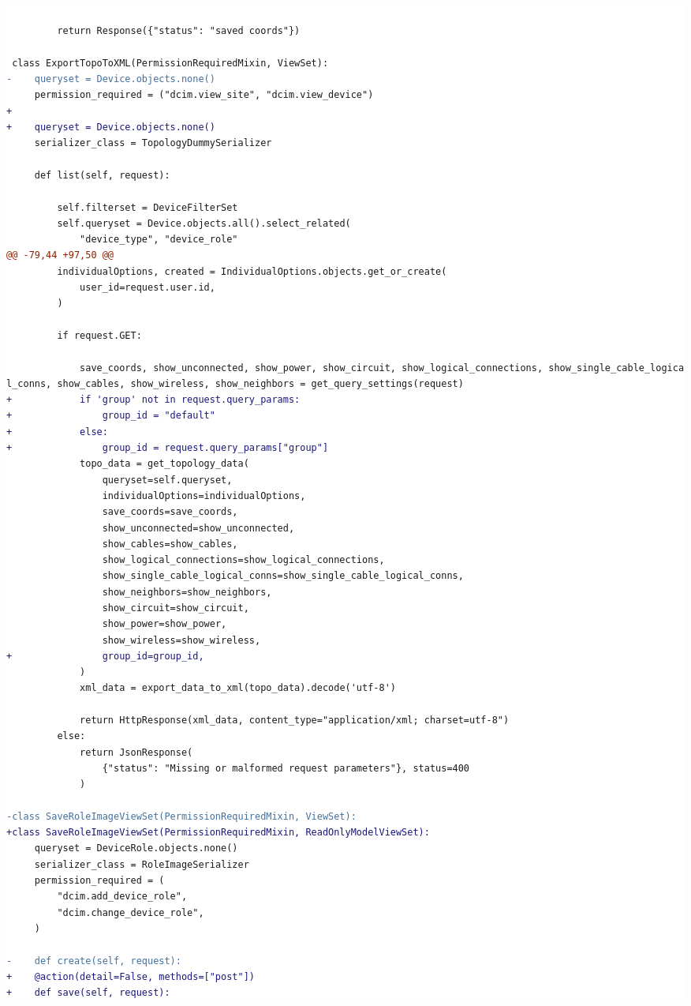 ```diff
 
         return Response({"status": "saved coords"})
 
 class ExportTopoToXML(PermissionRequiredMixin, ViewSet):
-    queryset = Device.objects.none()
     permission_required = ("dcim.view_site", "dcim.view_device")
+
+    queryset = Device.objects.none()
     serializer_class = TopologyDummySerializer
 
     def list(self, request):
 
         self.filterset = DeviceFilterSet
         self.queryset = Device.objects.all().select_related(
             "device_type", "device_role"
@@ -79,44 +97,50 @@
         individualOptions, created = IndividualOptions.objects.get_or_create(
             user_id=request.user.id,
         )
 
         if request.GET:
 
             save_coords, show_unconnected, show_power, show_circuit, show_logical_connections, show_single_cable_logical_conns, show_cables, show_wireless, show_neighbors = get_query_settings(request)
+            if 'group' not in request.query_params:
+                group_id = "default"
+            else:
+                group_id = request.query_params["group"]
             topo_data = get_topology_data(
                 queryset=self.queryset,
                 individualOptions=individualOptions,
                 save_coords=save_coords,
                 show_unconnected=show_unconnected,
                 show_cables=show_cables,
                 show_logical_connections=show_logical_connections,
                 show_single_cable_logical_conns=show_single_cable_logical_conns,
                 show_neighbors=show_neighbors,
                 show_circuit=show_circuit,
                 show_power=show_power,
                 show_wireless=show_wireless,
+                group_id=group_id,
             )
             xml_data = export_data_to_xml(topo_data).decode('utf-8')
 
             return HttpResponse(xml_data, content_type="application/xml; charset=utf-8")
         else:
             return JsonResponse(
                 {"status": "Missing or malformed request parameters"}, status=400
             )
 
-class SaveRoleImageViewSet(PermissionRequiredMixin, ViewSet):
+class SaveRoleImageViewSet(PermissionRequiredMixin, ReadOnlyModelViewSet):
     queryset = DeviceRole.objects.none()
     serializer_class = RoleImageSerializer
     permission_required = (
         "dcim.add_device_role",
         "dcim.change_device_role",
     )
 
-    def create(self, request):
+    @action(detail=False, methods=["post"])
+    def save(self, request):
```